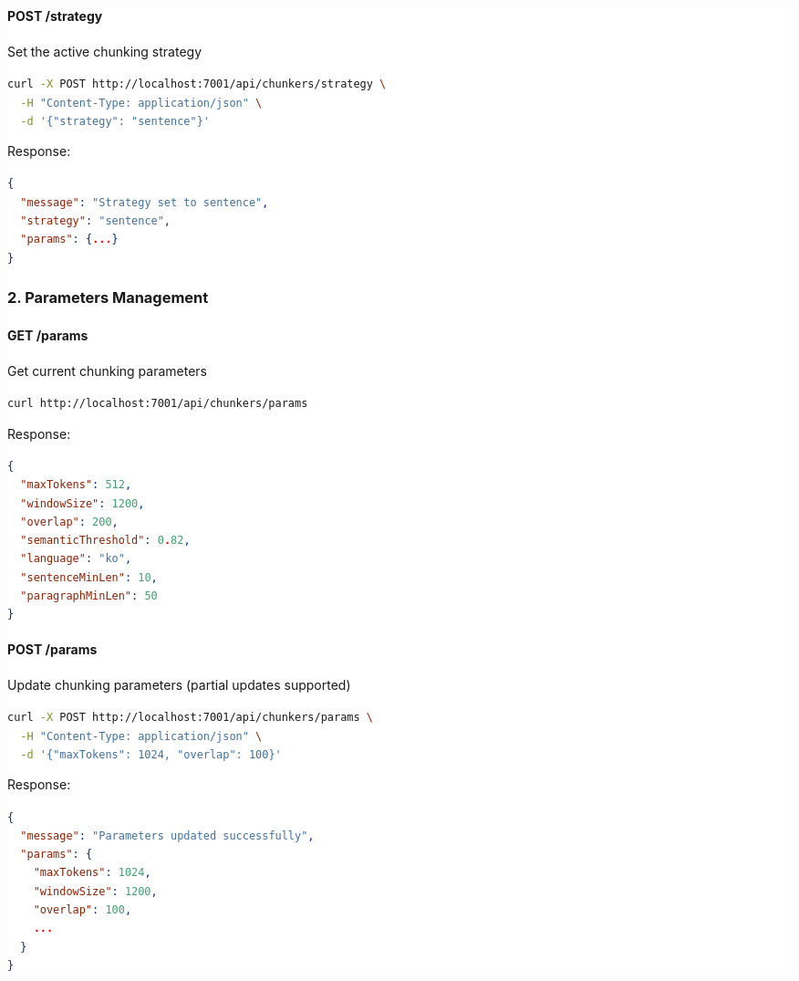 #### POST /strategy
Set the active chunking strategy
```bash
curl -X POST http://localhost:7001/api/chunkers/strategy \
  -H "Content-Type: application/json" \
  -d '{"strategy": "sentence"}'
```

Response:
```json
{
  "message": "Strategy set to sentence",
  "strategy": "sentence",
  "params": {...}
}
```

### 2. Parameters Management

#### GET /params
Get current chunking parameters
```bash
curl http://localhost:7001/api/chunkers/params
```

Response:
```json
{
  "maxTokens": 512,
  "windowSize": 1200,
  "overlap": 200,
  "semanticThreshold": 0.82,
  "language": "ko",
  "sentenceMinLen": 10,
  "paragraphMinLen": 50
}
```

#### POST /params
Update chunking parameters (partial updates supported)
```bash
curl -X POST http://localhost:7001/api/chunkers/params \
  -H "Content-Type: application/json" \
  -d '{"maxTokens": 1024, "overlap": 100}'
```

Response:
```json
{
  "message": "Parameters updated successfully",
  "params": {
    "maxTokens": 1024,
    "windowSize": 1200,
    "overlap": 100,
    ...
  }
}
```
